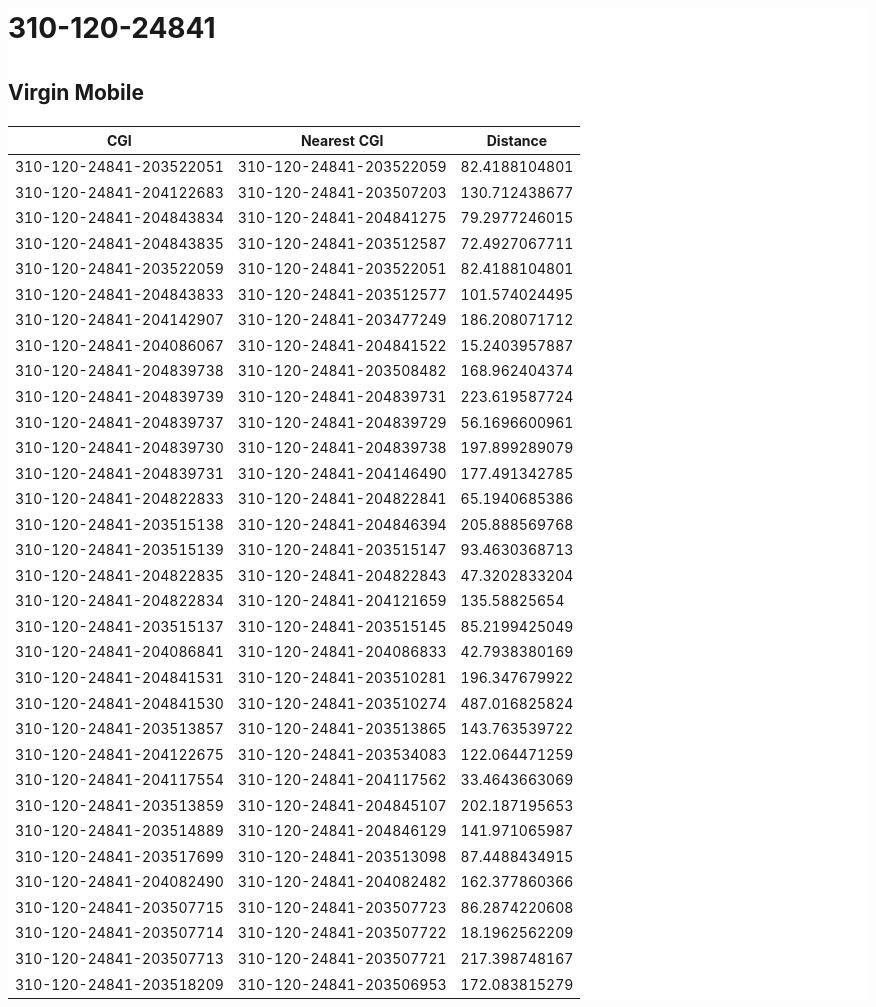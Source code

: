 # 310-120-24841
## Virgin Mobile


| CGI | Nearest CGI | Distance |
|-----|-------------|----------|
| 310-120-24841-203522051 | 310-120-24841-203522059 | 82.4188104801 |
| 310-120-24841-204122683 | 310-120-24841-203507203 | 130.712438677 |
| 310-120-24841-204843834 | 310-120-24841-204841275 | 79.2977246015 |
| 310-120-24841-204843835 | 310-120-24841-203512587 | 72.4927067711 |
| 310-120-24841-203522059 | 310-120-24841-203522051 | 82.4188104801 |
| 310-120-24841-204843833 | 310-120-24841-203512577 | 101.574024495 |
| 310-120-24841-204142907 | 310-120-24841-203477249 | 186.208071712 |
| 310-120-24841-204086067 | 310-120-24841-204841522 | 15.2403957887 |
| 310-120-24841-204839738 | 310-120-24841-203508482 | 168.962404374 |
| 310-120-24841-204839739 | 310-120-24841-204839731 | 223.619587724 |
| 310-120-24841-204839737 | 310-120-24841-204839729 | 56.1696600961 |
| 310-120-24841-204839730 | 310-120-24841-204839738 | 197.899289079 |
| 310-120-24841-204839731 | 310-120-24841-204146490 | 177.491342785 |
| 310-120-24841-204822833 | 310-120-24841-204822841 | 65.1940685386 |
| 310-120-24841-203515138 | 310-120-24841-204846394 | 205.888569768 |
| 310-120-24841-203515139 | 310-120-24841-203515147 | 93.4630368713 |
| 310-120-24841-204822835 | 310-120-24841-204822843 | 47.3202833204 |
| 310-120-24841-204822834 | 310-120-24841-204121659 | 135.58825654 |
| 310-120-24841-203515137 | 310-120-24841-203515145 | 85.2199425049 |
| 310-120-24841-204086841 | 310-120-24841-204086833 | 42.7938380169 |
| 310-120-24841-204841531 | 310-120-24841-203510281 | 196.347679922 |
| 310-120-24841-204841530 | 310-120-24841-203510274 | 487.016825824 |
| 310-120-24841-203513857 | 310-120-24841-203513865 | 143.763539722 |
| 310-120-24841-204122675 | 310-120-24841-203534083 | 122.064471259 |
| 310-120-24841-204117554 | 310-120-24841-204117562 | 33.4643663069 |
| 310-120-24841-203513859 | 310-120-24841-204845107 | 202.187195653 |
| 310-120-24841-203514889 | 310-120-24841-204846129 | 141.971065987 |
| 310-120-24841-203517699 | 310-120-24841-203513098 | 87.4488434915 |
| 310-120-24841-204082490 | 310-120-24841-204082482 | 162.377860366 |
| 310-120-24841-203507715 | 310-120-24841-203507723 | 86.2874220608 |
| 310-120-24841-203507714 | 310-120-24841-203507722 | 18.1962562209 |
| 310-120-24841-203507713 | 310-120-24841-203507721 | 217.398748167 |
| 310-120-24841-203518209 | 310-120-24841-203506953 | 172.083815279 |